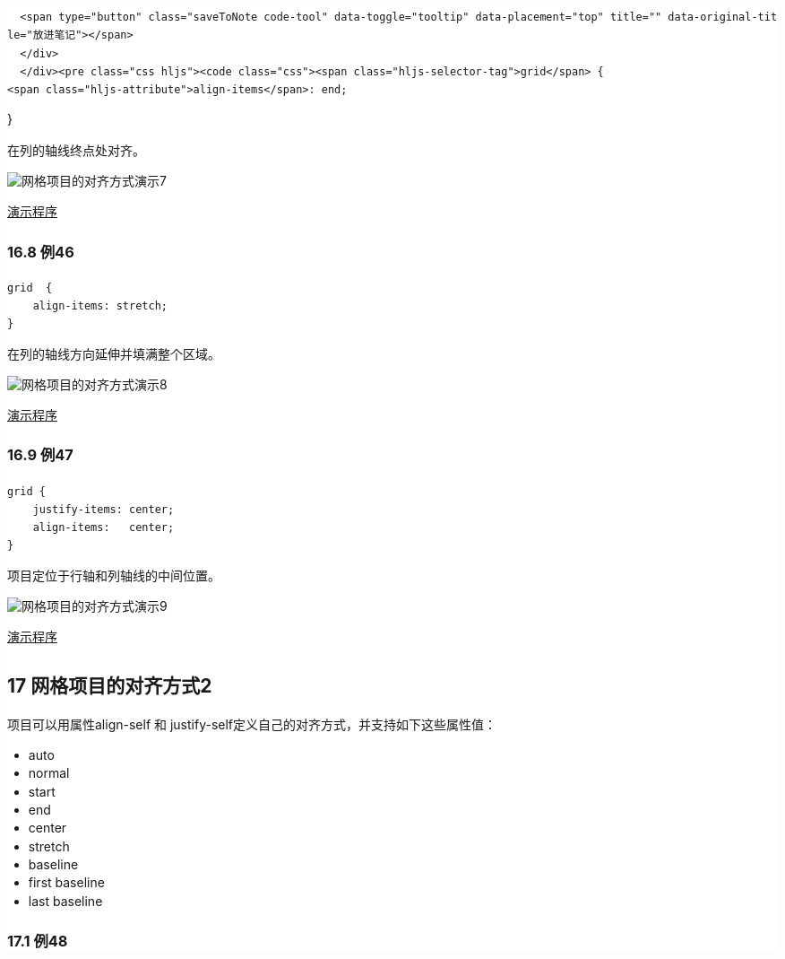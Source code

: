       <span type="button" class="saveToNote code-tool" data-toggle="tooltip" data-placement="top" title="" data-original-title="放进笔记"></span>
      </div>
      </div><pre class="css hljs"><code class="css"><span class="hljs-selector-tag">grid</span> {
    <span class="hljs-attribute">align-items</span>: end;
}</code></pre>
<p>在列的轴线终点处对齐。</p>
<p><span class="img-wrap"><img data-src="/img/remote/1460000014690230?w=601&amp;h=289" src="https://static.alili.tech/img/remote/1460000014690230?w=601&amp;h=289" alt=" 网格项目的对齐方式演示7" title=" 网格项目的对齐方式演示7" style="cursor: pointer;"></span></p>
<p><a href="http://www.42du.cn/run/157" rel="nofollow noreferrer" target="_blank">演示程序</a></p>
<h3 id="articleHeader62">16.8 例46</h3>
<div class="widget-codetool" style="display:none;">
      <div class="widget-codetool--inner">
      <span class="selectCode code-tool" data-toggle="tooltip" data-placement="top" title="" data-original-title="全选"></span>
      <span type="button" class="copyCode code-tool" data-toggle="tooltip" data-placement="top" data-clipboard-text="grid  {
    align-items: stretch;
}" title="" data-original-title="复制"></span>
      <span type="button" class="saveToNote code-tool" data-toggle="tooltip" data-placement="top" title="" data-original-title="放进笔记"></span>
      </div>
      </div><pre class="css hljs"><code class="css"><span class="hljs-selector-tag">grid</span>  {
    <span class="hljs-attribute">align-items</span>: stretch;
}</code></pre>
<p>在列的轴线方向延伸并填满整个区域。</p>
<p><span class="img-wrap"><img data-src="/img/remote/1460000014690231?w=600&amp;h=290" src="https://static.alili.tech/img/remote/1460000014690231?w=600&amp;h=290" alt="网格项目的对齐方式演示8" title="网格项目的对齐方式演示8" style="cursor: pointer;"></span></p>
<p><a href="http://www.42du.cn/run/158" rel="nofollow noreferrer" target="_blank">演示程序</a></p>
<h3 id="articleHeader63">16.9 例47</h3>
<div class="widget-codetool" style="display:none;">
      <div class="widget-codetool--inner">
      <span class="selectCode code-tool" data-toggle="tooltip" data-placement="top" title="" data-original-title="全选"></span>
      <span type="button" class="copyCode code-tool" data-toggle="tooltip" data-placement="top" data-clipboard-text="grid {
    justify-items: center;
    align-items:   center;
}" title="" data-original-title="复制"></span>
      <span type="button" class="saveToNote code-tool" data-toggle="tooltip" data-placement="top" title="" data-original-title="放进笔记"></span>
      </div>
      </div><pre class="css hljs"><code class="css"><span class="hljs-selector-tag">grid</span> {
    <span class="hljs-attribute">justify-items</span>: center;
    <span class="hljs-attribute">align-items</span>:   center;
}</code></pre>
<p>项目定位于行轴和列轴线的中间位置。</p>
<p><span class="img-wrap"><img data-src="/img/remote/1460000014690232?w=601&amp;h=288" src="https://static.alili.tech/img/remote/1460000014690232?w=601&amp;h=288" alt="网格项目的对齐方式演示9" title="网格项目的对齐方式演示9" style="cursor: pointer;"></span></p>
<p><a href="http://www.42du.cn/run/159" rel="nofollow noreferrer" target="_blank">演示程序</a></p>
<h2 id="articleHeader64">17 网格项目的对齐方式2</h2>
<p>项目可以用属性align-self 和 justify-self定义自己的对齐方式，并支持如下这些属性值：</p>
<ul>
<li>auto</li>
<li>normal</li>
<li>start</li>
<li>end</li>
<li>center</li>
<li>stretch</li>
<li>baseline</li>
<li>first baseline</li>
<li>last baseline</li>
</ul>
<h3 id="articleHeader65">17.1 例48</h3>
<div class="widget-codetool" style="display:none;">